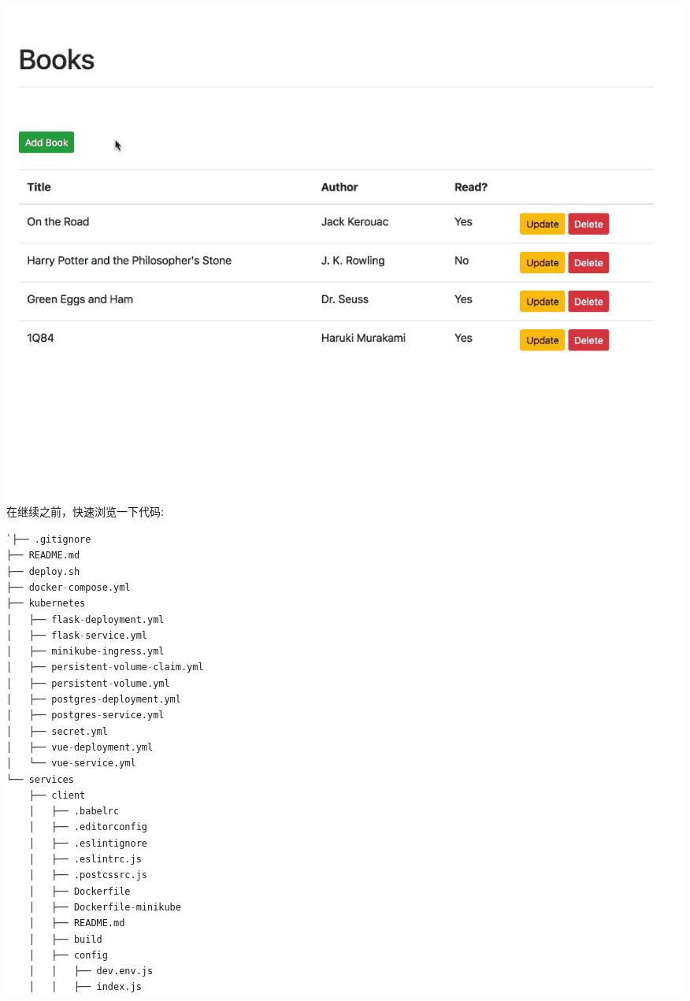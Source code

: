![v1 app](img/bbcaac63695d61ae01d96d27f840bddb.png)

在继续之前，快速浏览一下代码:

```py
`├── .gitignore
├── README.md
├── deploy.sh
├── docker-compose.yml
├── kubernetes
│   ├── flask-deployment.yml
│   ├── flask-service.yml
│   ├── minikube-ingress.yml
│   ├── persistent-volume-claim.yml
│   ├── persistent-volume.yml
│   ├── postgres-deployment.yml
│   ├── postgres-service.yml
│   ├── secret.yml
│   ├── vue-deployment.yml
│   └── vue-service.yml
└── services
    ├── client
    │   ├── .babelrc
    │   ├── .editorconfig
    │   ├── .eslintignore
    │   ├── .eslintrc.js
    │   ├── .postcssrc.js
    │   ├── Dockerfile
    │   ├── Dockerfile-minikube
    │   ├── README.md
    │   ├── build
    │   ├── config
    │   │   ├── dev.env.js
    │   │   ├── index.js
```